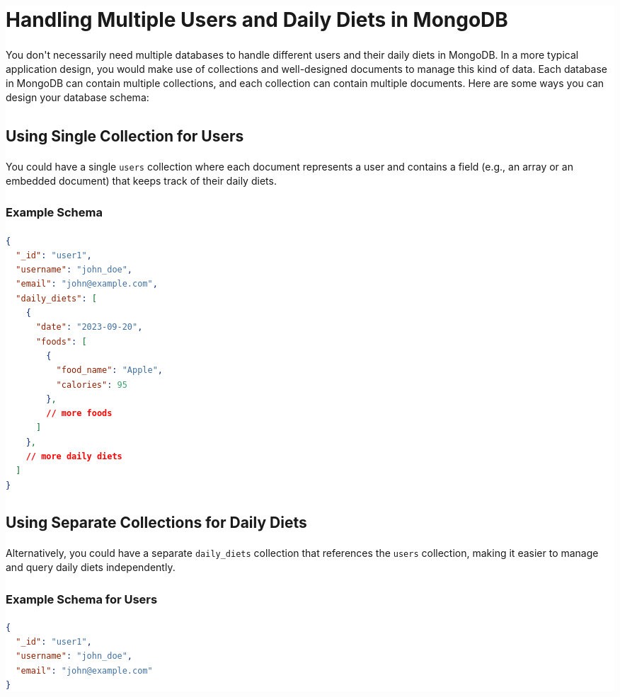 
# Handling Multiple Users and Daily Diets in MongoDB

You don't necessarily need multiple databases to handle different users and their daily diets in MongoDB. In a more typical application design, you would make use of collections and well-designed documents to manage this kind of data. Each database in MongoDB can contain multiple collections, and each collection can contain multiple documents. Here are some ways you can design your database schema:

## Using Single Collection for Users

You could have a single `users` collection where each document represents a user and contains a field (e.g., an array or an embedded document) that keeps track of their daily diets.

### Example Schema

```json
{
  "_id": "user1",
  "username": "john_doe",
  "email": "john@example.com",
  "daily_diets": [
    {
      "date": "2023-09-20",
      "foods": [
        {
          "food_name": "Apple",
          "calories": 95
        },
        // more foods
      ]
    },
    // more daily diets
  ]
}
```

## Using Separate Collections for Daily Diets

Alternatively, you could have a separate `daily_diets` collection that references the `users` collection, making it easier to manage and query daily diets independently.

### Example Schema for Users

```json
{
  "_id": "user1",
  "username": "john_doe",
  "email": "john@example.com"
}
```
